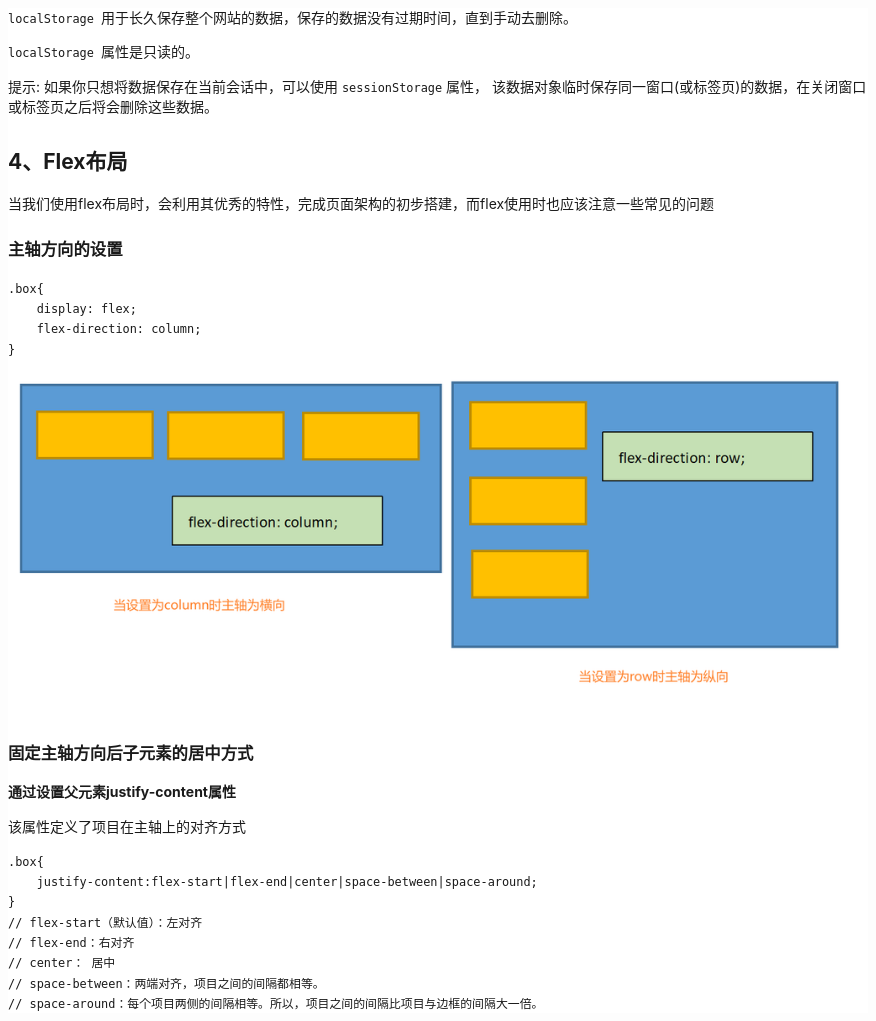 `localStorage `用于长久保存整个网站的数据，保存的数据没有过期时间，直到手动去删除。

`localStorage `属性是只读的。

提示: 如果你只想将数据保存在当前会话中，可以使用 `sessionStorage` 属性， 该数据对象临时保存同一窗口(或标签页)的数据，在关闭窗口或标签页之后将会删除这些数据。

## 4、Flex布局

当我们使用flex布局时，会利用其优秀的特性，完成页面架构的初步搭建，而flex使用时也应该注意一些常见的问题

### 主轴方向的设置

```less
.box{
    display: flex;
	flex-direction: column;
}
```

![image-20211201172703804](image/image-20211201172703804.png)

### 固定主轴方向后子元素的居中方式

**通过设置父元素justify-content属性**

该属性定义了项目在主轴上的对齐方式

```less
.box{
    justify-content:flex-start|flex-end|center|space-between|space-around;
}
// flex-start（默认值）：左对齐
// flex-end：右对齐
// center： 居中
// space-between：两端对齐，项目之间的间隔都相等。
// space-around：每个项目两侧的间隔相等。所以，项目之间的间隔比项目与边框的间隔大一倍。
```
